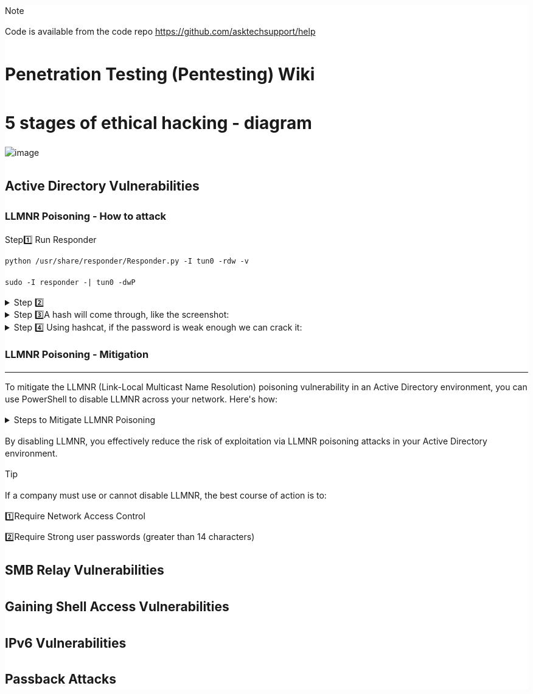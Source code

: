 > [!NOTE]
> 
> Code is available from the code repo https://github.com/asktechsupport/help

<h1>Penetration Testing (Pentesting) Wiki</h1>

# 5 stages of ethical hacking - diagram
![image](https://github.com/user-attachments/assets/1d12b895-29e8-475c-bce1-2ce10e282ff1)

## Active Directory Vulnerabilities
### LLMNR Poisoning - How to attack

Step1️⃣ Run Responder
```
python /usr/share/responder/Responder.py -I tun0 -rdw -v
```
```
sudo -I responder -| tun0 -dwP
```
<details><summary>Step 2️⃣</summary></details>

<details><summary>Step 3️⃣A hash will come through, like the screenshot:  </summary></details>

<details><summary>Step 4️⃣ Using hashcat, if the password is weak enough we can crack it:  </summary></details>


### LLMNR Poisoning - Mitigation
---
To mitigate the LLMNR (Link-Local Multicast Name Resolution) poisoning vulnerability in an Active Directory environment, you can use PowerShell to disable LLMNR across your network. Here's how:

<details><summary>Steps to Mitigate LLMNR Poisoning</summary></details>

By disabling LLMNR, you effectively reduce the risk of exploitation via LLMNR poisoning attacks in your Active Directory environment.
> [!TIP]
> If a company must use or cannot disable LLMNR, the best course of action is to:
>
> 1️⃣Require Network Access Control
> 
> 2️⃣Require Strong user passwords (greater than 14 characters)

## SMB Relay Vulnerabilities

## Gaining Shell Access Vulnerabilities

## IPv6 Vulnerabilities

## Passback Attacks
